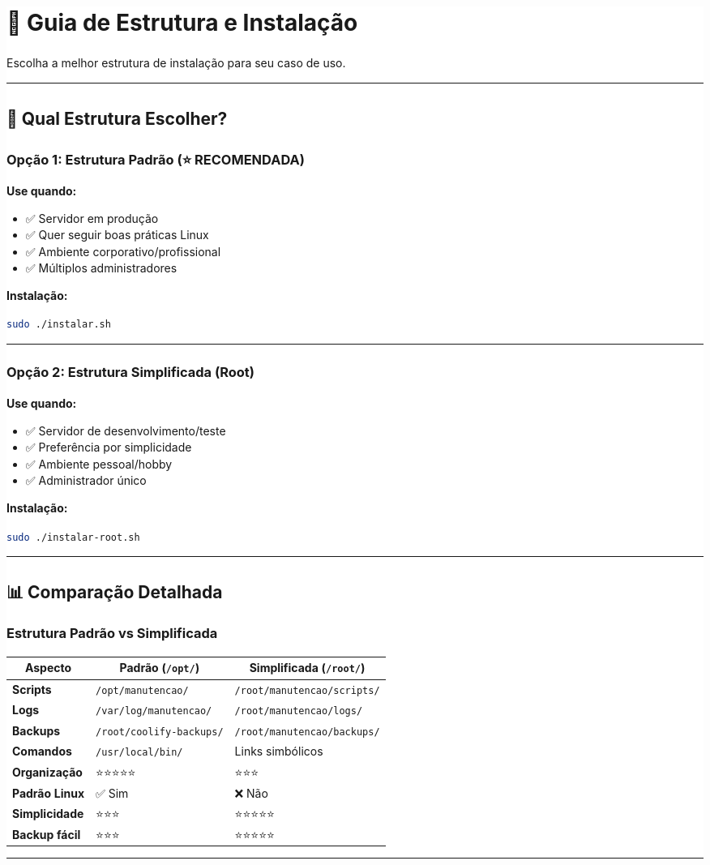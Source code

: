 # 📂 Guia de Estrutura e Instalação

Escolha a melhor estrutura de instalação para seu caso de uso.

---

## 🎯 Qual Estrutura Escolher?

### Opção 1: Estrutura Padrão (⭐ RECOMENDADA)

**Use quando:**
- ✅ Servidor em produção
- ✅ Quer seguir boas práticas Linux
- ✅ Ambiente corporativo/profissional
- ✅ Múltiplos administradores

**Instalação:**
```bash
sudo ./instalar.sh
```

---

### Opção 2: Estrutura Simplificada (Root)

**Use quando:**
- ✅ Servidor de desenvolvimento/teste
- ✅ Preferência por simplicidade
- ✅ Ambiente pessoal/hobby
- ✅ Administrador único

**Instalação:**
```bash
sudo ./instalar-root.sh
```

---

## 📊 Comparação Detalhada

### Estrutura Padrão vs Simplificada

| Aspecto | Padrão (`/opt/`) | Simplificada (`/root/`) |
|---------|------------------|-------------------------|
| **Scripts** | `/opt/manutencao/` | `/root/manutencao/scripts/` |
| **Logs** | `/var/log/manutencao/` | `/root/manutencao/logs/` |
| **Backups** | `/root/coolify-backups/` | `/root/manutencao/backups/` |
| **Comandos** | `/usr/local/bin/` | Links simbólicos |
| **Organização** | ⭐⭐⭐⭐⭐ | ⭐⭐⭐ |
| **Padrão Linux** | ✅ Sim | ❌ Não |
| **Simplicidade** | ⭐⭐⭐ | ⭐⭐⭐⭐⭐ |
| **Backup fácil** | ⭐⭐⭐ | ⭐⭐⭐⭐⭐ |

---
